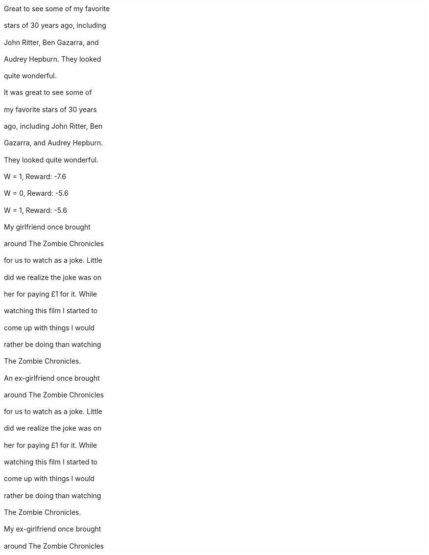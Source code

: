 Great to see some of my favorite

stars of 30 years ago, including

John Ritter, Ben Gazarra, and

Audrey Hepburn. They looked

quite wonderful.

It was great to see some of

my favorite stars of 30 years

ago, including John Ritter, Ben

Gazarra, and Audrey Hepburn.

They looked quite wonderful.

W = 1, Reward: -7.6

W = 0, Reward: -5.6

W = 1, Reward: -5.6

My girlfriend once brought

around The Zombie Chronicles

for us to watch as a joke. Little

did we realize the joke was on

her for paying £1 for it. While

watching this film I started to

come up with things I would

rather be doing than watching

The Zombie Chronicles.

An ex-girlfriend once brought

around The Zombie Chronicles

for us to watch as a joke. Little

did we realize the joke was on

her for paying £1 for it. While

watching this film I started to

come up with things I would

rather be doing than watching

The Zombie Chronicles.

My ex-girlfriend once brought

around The Zombie Chronicles
